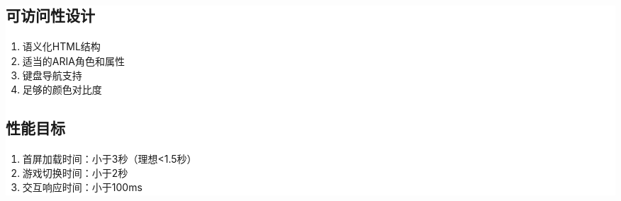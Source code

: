 ## 可访问性设计
1. 语义化HTML结构
2. 适当的ARIA角色和属性
3. 键盘导航支持
4. 足够的颜色对比度

## 性能目标
1. 首屏加载时间：小于3秒（理想<1.5秒）
2. 游戏切换时间：小于2秒
3. 交互响应时间：小于100ms
